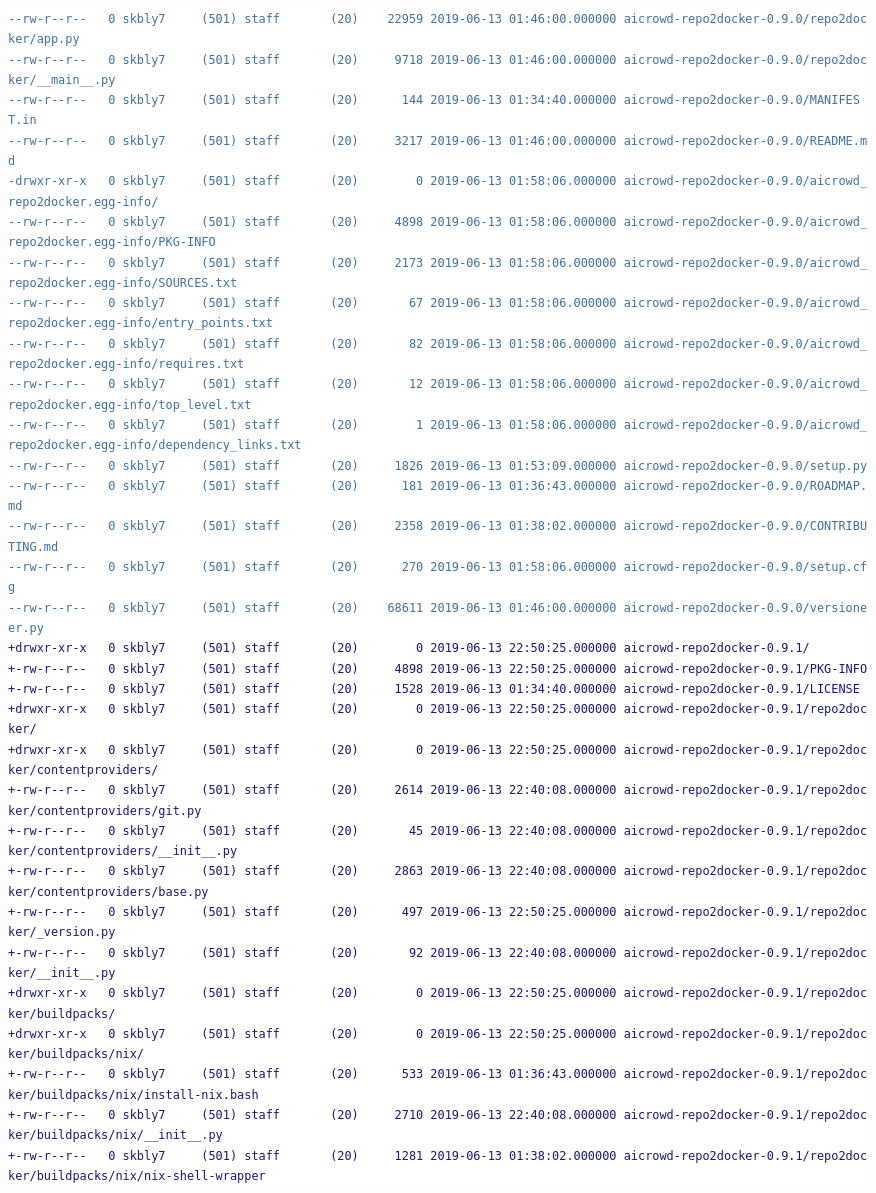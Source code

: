 ```diff
--rw-r--r--   0 skbly7     (501) staff       (20)    22959 2019-06-13 01:46:00.000000 aicrowd-repo2docker-0.9.0/repo2docker/app.py
--rw-r--r--   0 skbly7     (501) staff       (20)     9718 2019-06-13 01:46:00.000000 aicrowd-repo2docker-0.9.0/repo2docker/__main__.py
--rw-r--r--   0 skbly7     (501) staff       (20)      144 2019-06-13 01:34:40.000000 aicrowd-repo2docker-0.9.0/MANIFEST.in
--rw-r--r--   0 skbly7     (501) staff       (20)     3217 2019-06-13 01:46:00.000000 aicrowd-repo2docker-0.9.0/README.md
-drwxr-xr-x   0 skbly7     (501) staff       (20)        0 2019-06-13 01:58:06.000000 aicrowd-repo2docker-0.9.0/aicrowd_repo2docker.egg-info/
--rw-r--r--   0 skbly7     (501) staff       (20)     4898 2019-06-13 01:58:06.000000 aicrowd-repo2docker-0.9.0/aicrowd_repo2docker.egg-info/PKG-INFO
--rw-r--r--   0 skbly7     (501) staff       (20)     2173 2019-06-13 01:58:06.000000 aicrowd-repo2docker-0.9.0/aicrowd_repo2docker.egg-info/SOURCES.txt
--rw-r--r--   0 skbly7     (501) staff       (20)       67 2019-06-13 01:58:06.000000 aicrowd-repo2docker-0.9.0/aicrowd_repo2docker.egg-info/entry_points.txt
--rw-r--r--   0 skbly7     (501) staff       (20)       82 2019-06-13 01:58:06.000000 aicrowd-repo2docker-0.9.0/aicrowd_repo2docker.egg-info/requires.txt
--rw-r--r--   0 skbly7     (501) staff       (20)       12 2019-06-13 01:58:06.000000 aicrowd-repo2docker-0.9.0/aicrowd_repo2docker.egg-info/top_level.txt
--rw-r--r--   0 skbly7     (501) staff       (20)        1 2019-06-13 01:58:06.000000 aicrowd-repo2docker-0.9.0/aicrowd_repo2docker.egg-info/dependency_links.txt
--rw-r--r--   0 skbly7     (501) staff       (20)     1826 2019-06-13 01:53:09.000000 aicrowd-repo2docker-0.9.0/setup.py
--rw-r--r--   0 skbly7     (501) staff       (20)      181 2019-06-13 01:36:43.000000 aicrowd-repo2docker-0.9.0/ROADMAP.md
--rw-r--r--   0 skbly7     (501) staff       (20)     2358 2019-06-13 01:38:02.000000 aicrowd-repo2docker-0.9.0/CONTRIBUTING.md
--rw-r--r--   0 skbly7     (501) staff       (20)      270 2019-06-13 01:58:06.000000 aicrowd-repo2docker-0.9.0/setup.cfg
--rw-r--r--   0 skbly7     (501) staff       (20)    68611 2019-06-13 01:46:00.000000 aicrowd-repo2docker-0.9.0/versioneer.py
+drwxr-xr-x   0 skbly7     (501) staff       (20)        0 2019-06-13 22:50:25.000000 aicrowd-repo2docker-0.9.1/
+-rw-r--r--   0 skbly7     (501) staff       (20)     4898 2019-06-13 22:50:25.000000 aicrowd-repo2docker-0.9.1/PKG-INFO
+-rw-r--r--   0 skbly7     (501) staff       (20)     1528 2019-06-13 01:34:40.000000 aicrowd-repo2docker-0.9.1/LICENSE
+drwxr-xr-x   0 skbly7     (501) staff       (20)        0 2019-06-13 22:50:25.000000 aicrowd-repo2docker-0.9.1/repo2docker/
+drwxr-xr-x   0 skbly7     (501) staff       (20)        0 2019-06-13 22:50:25.000000 aicrowd-repo2docker-0.9.1/repo2docker/contentproviders/
+-rw-r--r--   0 skbly7     (501) staff       (20)     2614 2019-06-13 22:40:08.000000 aicrowd-repo2docker-0.9.1/repo2docker/contentproviders/git.py
+-rw-r--r--   0 skbly7     (501) staff       (20)       45 2019-06-13 22:40:08.000000 aicrowd-repo2docker-0.9.1/repo2docker/contentproviders/__init__.py
+-rw-r--r--   0 skbly7     (501) staff       (20)     2863 2019-06-13 22:40:08.000000 aicrowd-repo2docker-0.9.1/repo2docker/contentproviders/base.py
+-rw-r--r--   0 skbly7     (501) staff       (20)      497 2019-06-13 22:50:25.000000 aicrowd-repo2docker-0.9.1/repo2docker/_version.py
+-rw-r--r--   0 skbly7     (501) staff       (20)       92 2019-06-13 22:40:08.000000 aicrowd-repo2docker-0.9.1/repo2docker/__init__.py
+drwxr-xr-x   0 skbly7     (501) staff       (20)        0 2019-06-13 22:50:25.000000 aicrowd-repo2docker-0.9.1/repo2docker/buildpacks/
+drwxr-xr-x   0 skbly7     (501) staff       (20)        0 2019-06-13 22:50:25.000000 aicrowd-repo2docker-0.9.1/repo2docker/buildpacks/nix/
+-rw-r--r--   0 skbly7     (501) staff       (20)      533 2019-06-13 01:36:43.000000 aicrowd-repo2docker-0.9.1/repo2docker/buildpacks/nix/install-nix.bash
+-rw-r--r--   0 skbly7     (501) staff       (20)     2710 2019-06-13 22:40:08.000000 aicrowd-repo2docker-0.9.1/repo2docker/buildpacks/nix/__init__.py
+-rw-r--r--   0 skbly7     (501) staff       (20)     1281 2019-06-13 01:38:02.000000 aicrowd-repo2docker-0.9.1/repo2docker/buildpacks/nix/nix-shell-wrapper
```